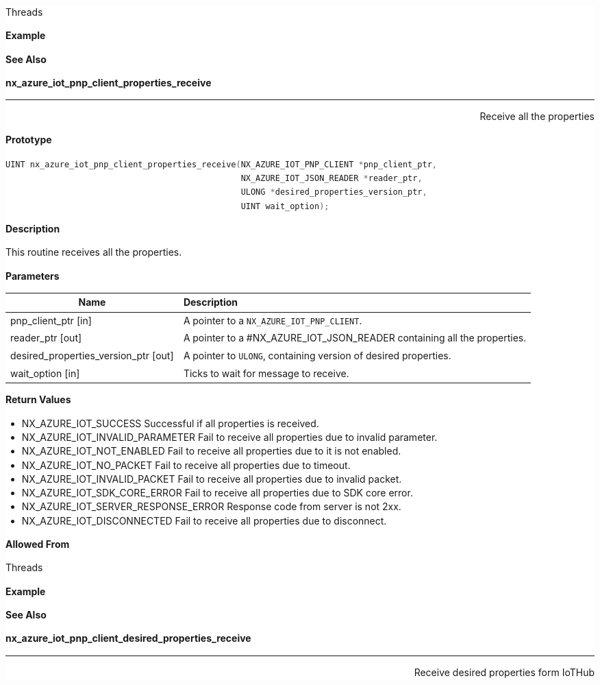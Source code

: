 Threads

**Example**

**See Also**

<div style="page-break-after: always;"></div>

**nx_azure_iot_pnp_client_properties_receive**
***
<div style="text-align: right">Receive all the properties</div>

**Prototype**
```c
UINT nx_azure_iot_pnp_client_properties_receive(NX_AZURE_IOT_PNP_CLIENT *pnp_client_ptr,
                                                NX_AZURE_IOT_JSON_READER *reader_ptr,
                                                ULONG *desired_properties_version_ptr,
                                                UINT wait_option);
```
**Description**

<p>This routine receives all the properties.</p>

**Parameters**

| Name | Description |
| - |:-|
| pnp_client_ptr [in]    | A pointer to a `NX_AZURE_IOT_PNP_CLIENT`. |
| reader_ptr [out]    | A pointer to a #NX_AZURE_IOT_JSON_READER containing all the properties. |
| desired_properties_version_ptr [out]    | A pointer to `ULONG`, containing version of desired properties. |
| wait_option [in]    | Ticks to wait for message to receive. |


**Return Values**
* NX_AZURE_IOT_SUCCESS Successful if all properties is received.
* NX_AZURE_IOT_INVALID_PARAMETER Fail to receive all properties due to invalid parameter.
* NX_AZURE_IOT_NOT_ENABLED Fail to receive all properties due to it is not enabled.
* NX_AZURE_IOT_NO_PACKET Fail to receive all properties due to timeout.
* NX_AZURE_IOT_INVALID_PACKET Fail to receive all properties due to invalid packet.
* NX_AZURE_IOT_SDK_CORE_ERROR Fail to receive all properties due to SDK core error.
* NX_AZURE_IOT_SERVER_RESPONSE_ERROR Response code from server is not 2xx.
* NX_AZURE_IOT_DISCONNECTED Fail to receive all properties due to disconnect.

**Allowed From**

Threads

**Example**

**See Also**

<div style="page-break-after: always;"></div>

**nx_azure_iot_pnp_client_desired_properties_receive**
***
<div style="text-align: right">Receive desired properties form IoTHub</div>
